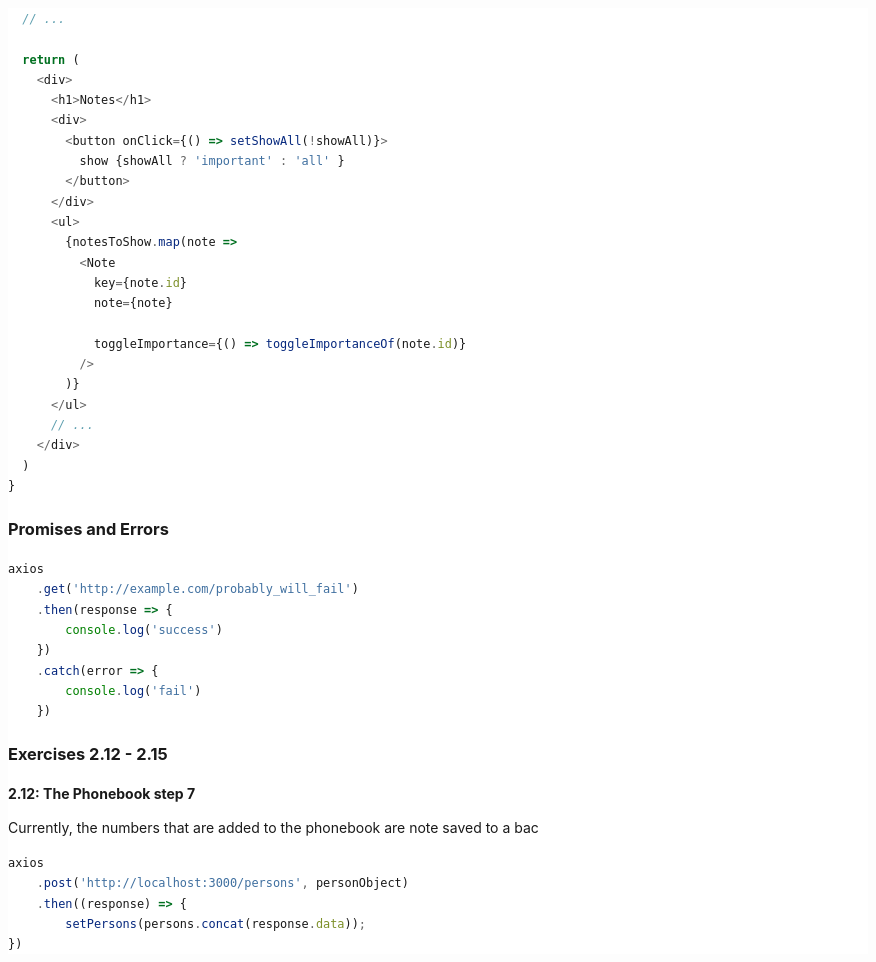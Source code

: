 ```js
  // ...

  return (
    <div>
      <h1>Notes</h1>
      <div>
        <button onClick={() => setShowAll(!showAll)}>
          show {showAll ? 'important' : 'all' }
        </button>
      </div>      
      <ul>
        {notesToShow.map(note => 
          <Note
            key={note.id}
            note={note} 

            toggleImportance={() => toggleImportanceOf(note.id)}
          />
        )}
      </ul>
      // ...
    </div>
  )
}
```

### Promises and Errors

```js
axios
	.get('http://example.com/probably_will_fail')
	.then(response => {
    	console.log('success')
	})
	.catch(error => {
    	console.log('fail')
	})

```

### Exercises 2.12 - 2.15

**2.12: The Phonebook step 7**

Currently, the numbers that are added to the phonebook are note saved to a bac

```js
axios
	.post('http://localhost:3000/persons', personObject)
	.then((response) => {
		setPersons(persons.concat(response.data));
})
```
